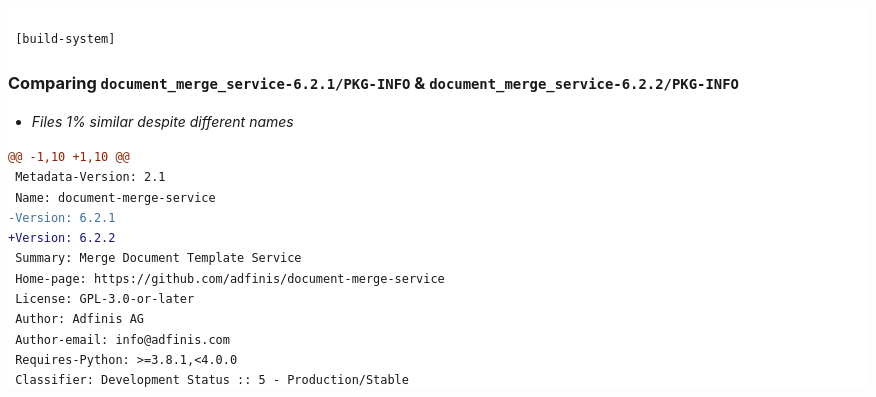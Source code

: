 ```diff
 
 [build-system]
```

### Comparing `document_merge_service-6.2.1/PKG-INFO` & `document_merge_service-6.2.2/PKG-INFO`

 * *Files 1% similar despite different names*

```diff
@@ -1,10 +1,10 @@
 Metadata-Version: 2.1
 Name: document-merge-service
-Version: 6.2.1
+Version: 6.2.2
 Summary: Merge Document Template Service
 Home-page: https://github.com/adfinis/document-merge-service
 License: GPL-3.0-or-later
 Author: Adfinis AG
 Author-email: info@adfinis.com
 Requires-Python: >=3.8.1,<4.0.0
 Classifier: Development Status :: 5 - Production/Stable
```


